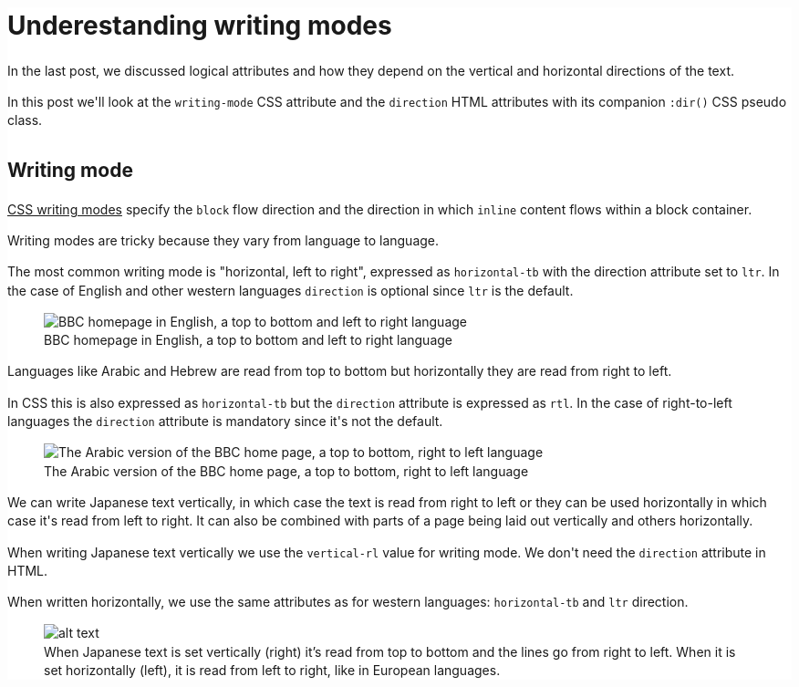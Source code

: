 # Underestanding writing modes

In the last post, we discussed logical attributes and how they depend on the vertical and horizontal directions of the text.

In this post we'll look at the `writing-mode` CSS attribute and the `direction` HTML attributes with its companion `:dir()` CSS pseudo class.

## Writing mode

[CSS writing modes](https://developer.mozilla.org/en-US/docs/Web/CSS/CSS_Writing_Modes)  specify the `block` flow direction and the direction in which `inline` content flows within a block container.

Writing modes are tricky because they vary from language to language.

The most common writing mode is "horizontal, left to right", expressed as `horizontal-tb` with the direction attribute set to `ltr`. In the case of English and other western languages `direction` is optional since `ltr` is the default.

<figure>
  <img src='https://res.cloudinary.com/dfh6ihzvj/images/v1660171957/publishing-project.rivendellweb.net/writing-modes-02/writing-modes-02.png?_i=AA' alt='BBC homepage in English, a top to bottom and left to right language' width='1200'>
  <figcaption>BBC homepage in English, a top to bottom and left to right language</figcaption>
</figure>

Languages like Arabic and Hebrew are read from top to bottom but horizontally they are read from right to left.

In CSS this is also expressed as `horizontal-tb` but the `direction` attribute is expressed as `rtl`. In the case of right-to-left languages the `direction` attribute is mandatory since it's not the default.

<figure>
  <img src='https://res.cloudinary.com/dfh6ihzvj/images/v1660171944/publishing-project.rivendellweb.net/writing-modes-01/writing-modes-01.png?_i=AA' alt='The Arabic version of the BBC home page, a top to bottom, right to left language' width='1200'>
  <figcaption>The Arabic version of the BBC home page, a top to bottom, right to left language</figcaption>
</figure>

We can write Japanese text vertically, in which case the text is read from right to left or they can be used horizontally in which case it's read from left to right. It can also be combined with parts of a page being laid out vertically and others horizontally.

When writing Japanese text vertically we use the `vertical-rl` value for writing mode. We don't need the `direction` attribute in HTML.

When written horizontally, we use the same attributes as for western languages: `horizontal-tb` and `ltr` direction.

<figure>
  <img src='https://res.cloudinary.com/dfh6ihzvj/images/v1660169030/publishing-project.rivendellweb.net/02-japanese-02/02-japanese-02.jpg?_i=AA' alt='alt text' width='width' height='height'>
  <figcaption>When Japanese text is set vertically (right) it’s read from top to bottom and the lines go from right to left. When it is set horizontally (left), it is read from left to right, like in European languages.</figcaption>
</figure>
